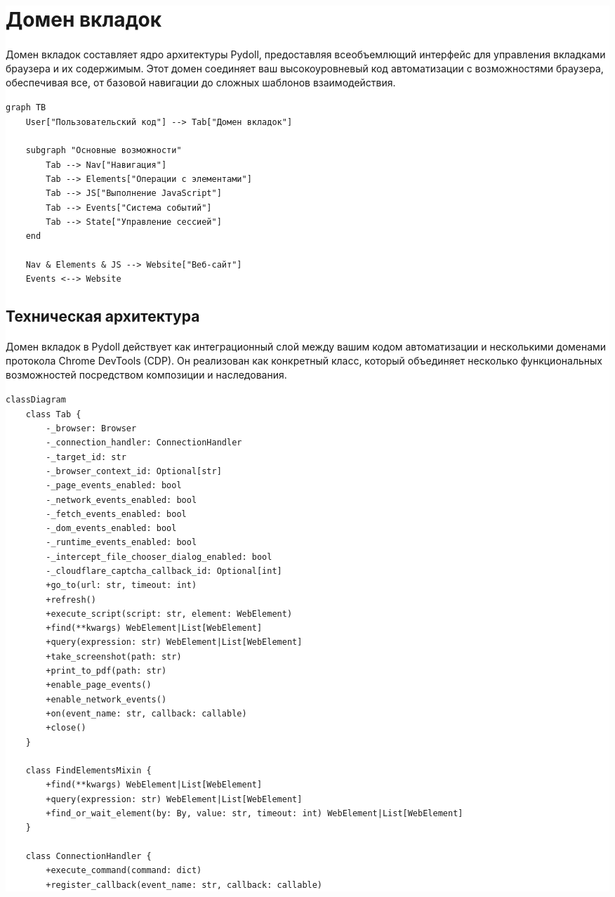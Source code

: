 # Домен вкладок

Домен вкладок составляет ядро архитектуры Pydoll, предоставляя всеобъемлющий интерфейс для управления вкладками браузера и их содержимым. Этот домен соединяет ваш высокоуровневый код автоматизации с возможностями браузера, обеспечивая все, от базовой навигации до сложных шаблонов взаимодействия.

```mermaid
graph TB
    User["Пользовательский код"] --> Tab["Домен вкладок"]
    
    subgraph "Основные возможности"
        Tab --> Nav["Навигация"]
        Tab --> Elements["Операции с элементами"]
        Tab --> JS["Выполнение JavaScript"]
        Tab --> Events["Система событий"]
        Tab --> State["Управление сессией"]
    end
    
    Nav & Elements & JS --> Website["Веб-сайт"]
    Events <--> Website
```

## Техническая архитектура

Домен вкладок в Pydoll действует как интеграционный слой между вашим кодом автоматизации и несколькими доменами протокола Chrome DevTools (CDP). Он реализован как конкретный класс, который объединяет несколько функциональных возможностей посредством композиции и наследования.

```mermaid
classDiagram
    class Tab {
        -_browser: Browser
        -_connection_handler: ConnectionHandler
        -_target_id: str
        -_browser_context_id: Optional[str]
        -_page_events_enabled: bool
        -_network_events_enabled: bool
        -_fetch_events_enabled: bool
        -_dom_events_enabled: bool
        -_runtime_events_enabled: bool
        -_intercept_file_chooser_dialog_enabled: bool
        -_cloudflare_captcha_callback_id: Optional[int]
        +go_to(url: str, timeout: int)
        +refresh()
        +execute_script(script: str, element: WebElement)
        +find(**kwargs) WebElement|List[WebElement]
        +query(expression: str) WebElement|List[WebElement]
        +take_screenshot(path: str)
        +print_to_pdf(path: str)
        +enable_page_events()
        +enable_network_events()
        +on(event_name: str, callback: callable)
        +close()
    }
    
    class FindElementsMixin {
        +find(**kwargs) WebElement|List[WebElement]
        +query(expression: str) WebElement|List[WebElement]
        +find_or_wait_element(by: By, value: str, timeout: int) WebElement|List[WebElement]
    }
    
    class ConnectionHandler {
        +execute_command(command: dict)
        +register_callback(event_name: str, callback: callable)
```
